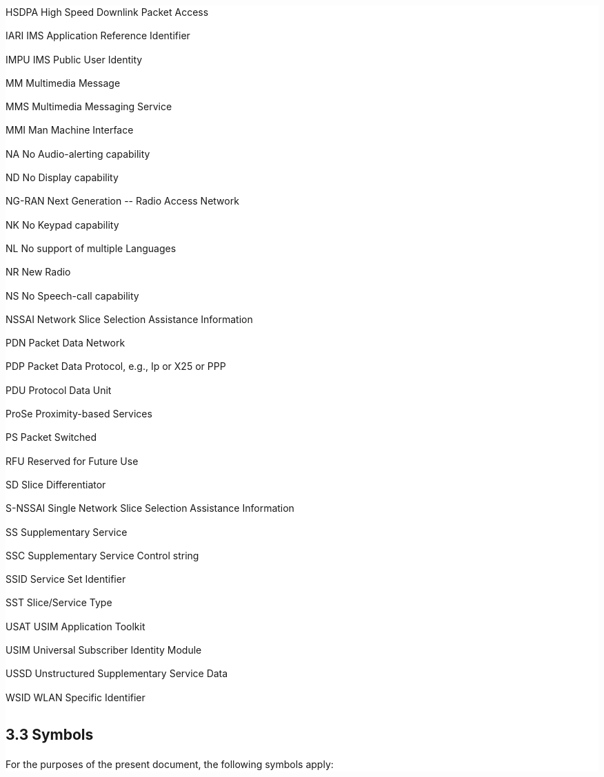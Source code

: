 HSDPA High Speed Downlink Packet Access

IARI IMS Application Reference Identifier

IMPU IMS Public User Identity

MM Multimedia Message

MMS Multimedia Messaging Service

MMI Man Machine Interface

NA No Audio-alerting capability

ND No Display capability

NG-RAN Next Generation -- Radio Access Network

NK No Keypad capability

NL No support of multiple Languages

NR New Radio

NS No Speech-call capability

NSSAI Network Slice Selection Assistance Information

PDN Packet Data Network

PDP Packet Data Protocol, e.g., Ip or X25 or PPP

PDU Protocol Data Unit

ProSe Proximity-based Services

PS Packet Switched

RFU Reserved for Future Use

SD Slice Differentiator

S-NSSAI Single Network Slice Selection Assistance Information

SS Supplementary Service

SSC Supplementary Service Control string

SSID Service Set Identifier

SST Slice/Service Type

USAT USIM Application Toolkit

USIM Universal Subscriber Identity Module

USSD Unstructured Supplementary Service Data

WSID WLAN Specific Identifier

3.3 Symbols
-----------

For the purposes of the present document, the following symbols apply:
